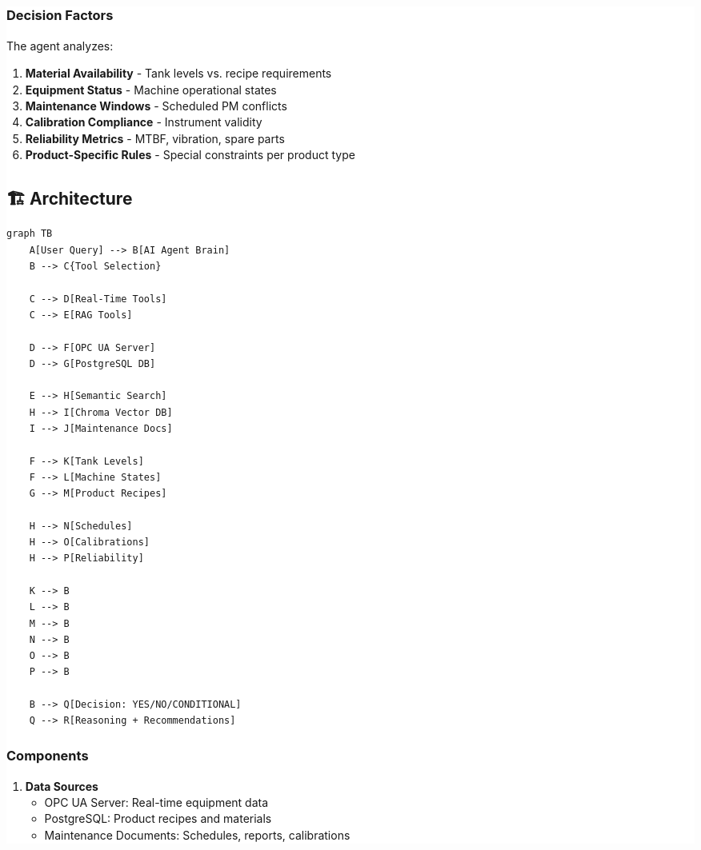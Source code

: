 ### Decision Factors
The agent analyzes:
1. **Material Availability** - Tank levels vs. recipe requirements
2. **Equipment Status** - Machine operational states
3. **Maintenance Windows** - Scheduled PM conflicts
4. **Calibration Compliance** - Instrument validity
5. **Reliability Metrics** - MTBF, vibration, spare parts
6. **Product-Specific Rules** - Special constraints per product type

## 🏗️ Architecture

```mermaid
graph TB
    A[User Query] --> B[AI Agent Brain]
    B --> C{Tool Selection}
    
    C --> D[Real-Time Tools]
    C --> E[RAG Tools]
    
    D --> F[OPC UA Server]
    D --> G[PostgreSQL DB]
    
    E --> H[Semantic Search]
    H --> I[Chroma Vector DB]
    I --> J[Maintenance Docs]
    
    F --> K[Tank Levels]
    F --> L[Machine States]
    G --> M[Product Recipes]
    
    H --> N[Schedules]
    H --> O[Calibrations]
    H --> P[Reliability]
    
    K --> B
    L --> B
    M --> B
    N --> B
    O --> B
    P --> B
    
    B --> Q[Decision: YES/NO/CONDITIONAL]
    Q --> R[Reasoning + Recommendations]
```

### Components

1. **Data Sources**
   - OPC UA Server: Real-time equipment data
   - PostgreSQL: Product recipes and materials
   - Maintenance Documents: Schedules, reports, calibrations
